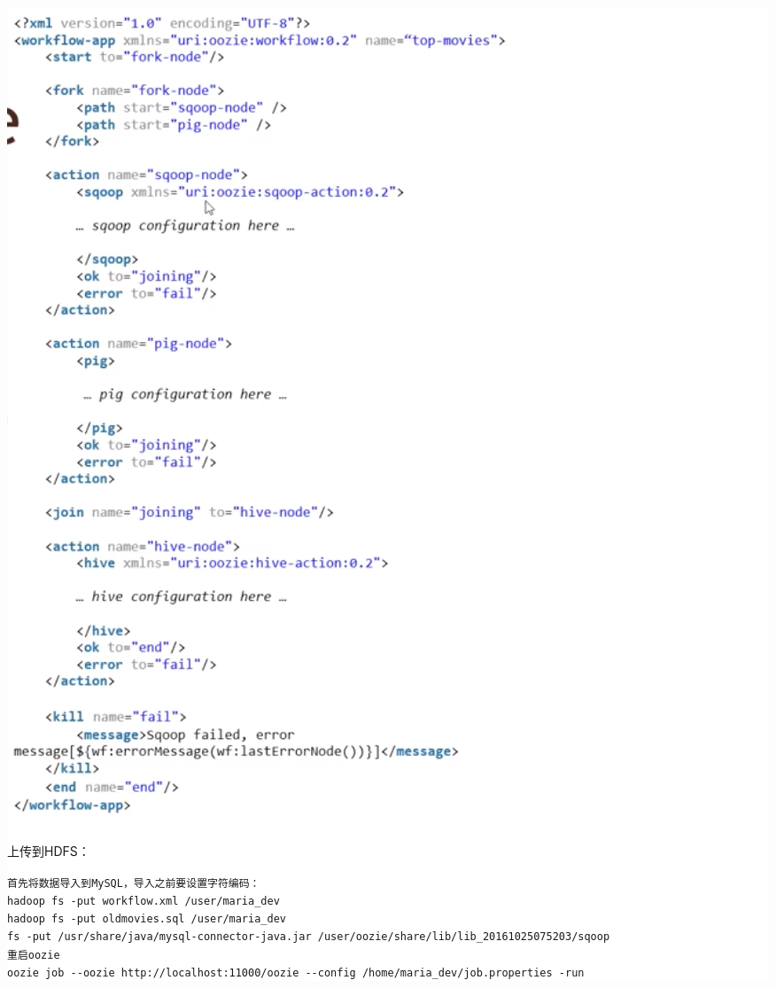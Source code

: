![](../images/oozie_workflow_xml.png)

上传到HDFS：

```
首先将数据导入到MySQL，导入之前要设置字符编码：
hadoop fs -put workflow.xml /user/maria_dev
hadoop fs -put oldmovies.sql /user/maria_dev
fs -put /usr/share/java/mysql-connector-java.jar /user/oozie/share/lib/lib_20161025075203/sqoop
重启oozie
oozie job --oozie http://localhost:11000/oozie --config /home/maria_dev/job.properties -run
```
